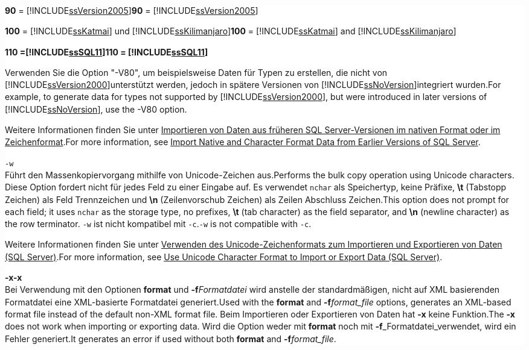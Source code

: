  <span data-ttu-id="6e226-349">**90** = [!INCLUDE[ssVersion2005](../includes/ssversion2005-md.md)]</span><span class="sxs-lookup"><span data-stu-id="6e226-349">**90** = [!INCLUDE[ssVersion2005](../includes/ssversion2005-md.md)]</span></span>  
  
 <span data-ttu-id="6e226-350">**100** = [!INCLUDE[ssKatmai](../includes/sskatmai-md.md)] und [!INCLUDE[ssKilimanjaro](../includes/sskilimanjaro-md.md)]</span><span class="sxs-lookup"><span data-stu-id="6e226-350">**100** = [!INCLUDE[ssKatmai](../includes/sskatmai-md.md)] and [!INCLUDE[ssKilimanjaro](../includes/sskilimanjaro-md.md)]</span></span>  
  
 <span data-ttu-id="6e226-351">**110 =[!INCLUDE[ssSQL11](../includes/sssql11-md.md)]**</span><span class="sxs-lookup"><span data-stu-id="6e226-351">**110 = [!INCLUDE[ssSQL11](../includes/sssql11-md.md)]**</span></span>  
  
 <span data-ttu-id="6e226-352">Verwenden Sie die Option "-V80", um beispielsweise Daten für Typen zu erstellen, die nicht von [!INCLUDE[ssVersion2000](../includes/ssversion2000-md.md)]unterstützt werden, jedoch in spätere Versionen von [!INCLUDE[ssNoVersion](../includes/ssnoversion-md.md)]integriert wurden.</span><span class="sxs-lookup"><span data-stu-id="6e226-352">For example, to generate data for types not supported by [!INCLUDE[ssVersion2000](../includes/ssversion2000-md.md)], but were introduced in later versions of [!INCLUDE[ssNoVersion](../includes/ssnoversion-md.md)], use the -V80 option.</span></span>  
  
 <span data-ttu-id="6e226-353">Weitere Informationen finden Sie unter [Importieren von Daten aus früheren SQL Server-Versionen im nativen Format oder im Zeichenformat](../relational-databases/import-export/import-native-and-character-format-data-from-earlier-versions-of-sql-server.md).</span><span class="sxs-lookup"><span data-stu-id="6e226-353">For more information, see [Import Native and Character Format Data from Earlier Versions of SQL Server](../relational-databases/import-export/import-native-and-character-format-data-from-earlier-versions-of-sql-server.md).</span></span>  
  
 `-w`  
 <span data-ttu-id="6e226-354">Führt den Massenkopiervorgang mithilfe von Unicode-Zeichen aus.</span><span class="sxs-lookup"><span data-stu-id="6e226-354">Performs the bulk copy operation using Unicode characters.</span></span> <span data-ttu-id="6e226-355">Diese Option fordert nicht für jedes Feld zu einer Eingabe auf. Es verwendet `nchar` als Speichertyp, keine Präfixe, **\t** (Tabstopp Zeichen) als Feld Trennzeichen und **\n** (Zeilenvorschub Zeichen) als Zeilen Abschluss Zeichen.</span><span class="sxs-lookup"><span data-stu-id="6e226-355">This option does not prompt for each field; it uses `nchar` as the storage type, no prefixes, **\t** (tab character) as the field separator, and **\n** (newline character) as the row terminator.</span></span> <span data-ttu-id="6e226-356">`-w` ist nicht kompatibel mit `-c`.</span><span class="sxs-lookup"><span data-stu-id="6e226-356">`-w` is not compatible with `-c`.</span></span>  
  
 <span data-ttu-id="6e226-357">Weitere Informationen finden Sie unter [Verwenden des Unicode-Zeichenformats zum Importieren und Exportieren von Daten &#40;SQL Server&#41;](../relational-databases/import-export/use-unicode-character-format-to-import-or-export-data-sql-server.md).</span><span class="sxs-lookup"><span data-stu-id="6e226-357">For more information, see [Use Unicode Character Format to Import or Export Data &#40;SQL Server&#41;](../relational-databases/import-export/use-unicode-character-format-to-import-or-export-data-sql-server.md).</span></span>  
  
 <span data-ttu-id="6e226-358">**-x**</span><span class="sxs-lookup"><span data-stu-id="6e226-358">**-x**</span></span>  
 <span data-ttu-id="6e226-359">Bei Verwendung mit den Optionen **format** und **-f**_Formatdatei_ wird anstelle der standardmäßigen, nicht auf XML basierenden Formatdatei eine XML-basierte Formatdatei generiert.</span><span class="sxs-lookup"><span data-stu-id="6e226-359">Used with the **format** and **-f**_format_file_ options, generates an XML-based format file instead of the default non-XML format file.</span></span> <span data-ttu-id="6e226-360">Beim Importieren oder Exportieren von Daten hat **-x** keine Funktion.</span><span class="sxs-lookup"><span data-stu-id="6e226-360">The **-x** does not work when importing or exporting data.</span></span> <span data-ttu-id="6e226-361">Wird die Option weder mit **format** noch mit **-f**_Formatdatei_verwendet, wird ein Fehler generiert.</span><span class="sxs-lookup"><span data-stu-id="6e226-361">It generates an error if used without both **format** and **-f**_format_file_.</span></span>  
  